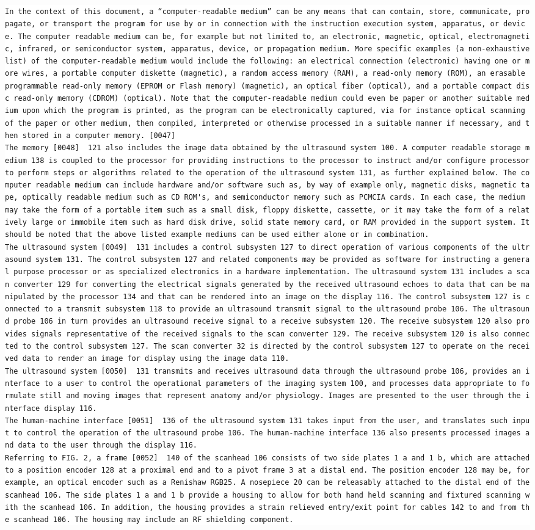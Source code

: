     In the context of this document, a “computer-readable medium” can be any means that can contain, store, communicate, propagate, or transport the program for use by or in connection with the instruction execution system, apparatus, or device. The computer readable medium can be, for example but not limited to, an electronic, magnetic, optical, electromagnetic, infrared, or semiconductor system, apparatus, device, or propagation medium. More specific examples (a non-exhaustive list) of the computer-readable medium would include the following: an electrical connection (electronic) having one or more wires, a portable computer diskette (magnetic), a random access memory (RAM), a read-only memory (ROM), an erasable programmable read-only memory (EPROM or Flash memory) (magnetic), an optical fiber (optical), and a portable compact disc read-only memory (CDROM) (optical). Note that the computer-readable medium could even be paper or another suitable medium upon which the program is printed, as the program can be electronically captured, via for instance optical scanning of the paper or other medium, then compiled, interpreted or otherwise processed in a suitable manner if necessary, and then stored in a computer memory. [0047]  
    The memory [0048]  121 also includes the image data obtained by the ultrasound system 100. A computer readable storage medium 138 is coupled to the processor for providing instructions to the processor to instruct and/or configure processor to perform steps or algorithms related to the operation of the ultrasound system 131, as further explained below. The computer readable medium can include hardware and/or software such as, by way of example only, magnetic disks, magnetic tape, optically readable medium such as CD ROM's, and semiconductor memory such as PCMCIA cards. In each case, the medium may take the form of a portable item such as a small disk, floppy diskette, cassette, or it may take the form of a relatively large or immobile item such as hard disk drive, solid state memory card, or RAM provided in the support system. It should be noted that the above listed example mediums can be used either alone or in combination. 
    The ultrasound system [0049]  131 includes a control subsystem 127 to direct operation of various components of the ultrasound system 131. The control subsystem 127 and related components may be provided as software for instructing a general purpose processor or as specialized electronics in a hardware implementation. The ultrasound system 131 includes a scan converter 129 for converting the electrical signals generated by the received ultrasound echoes to data that can be manipulated by the processor 134 and that can be rendered into an image on the display 116. The control subsystem 127 is connected to a transmit subsystem 118 to provide an ultrasound transmit signal to the ultrasound probe 106. The ultrasound probe 106 in turn provides an ultrasound receive signal to a receive subsystem 120. The receive subsystem 120 also provides signals representative of the received signals to the scan converter 129. The receive subsystem 120 is also connected to the control subsystem 127. The scan converter 32 is directed by the control subsystem 127 to operate on the received data to render an image for display using the image data 110. 
    The ultrasound system [0050]  131 transmits and receives ultrasound data through the ultrasound probe 106, provides an interface to a user to control the operational parameters of the imaging system 100, and processes data appropriate to formulate still and moving images that represent anatomy and/or physiology. Images are presented to the user through the interface display 116. 
    The human-machine interface [0051]  136 of the ultrasound system 131 takes input from the user, and translates such input to control the operation of the ultrasound probe 106. The human-machine interface 136 also presents processed images and data to the user through the display 116. 
    Referring to FIG. 2, a frame [0052]  140 of the scanhead 106 consists of two side plates 1 a and 1 b, which are attached to a position encoder 128 at a proximal end and to a pivot frame 3 at a distal end. The position encoder 128 may be, for example, an optical encoder such as a Renishaw RGB25. A nosepiece 20 can be releasably attached to the distal end of the scanhead 106. The side plates 1 a and 1 b provide a housing to allow for both hand held scanning and fixtured scanning with the scanhead 106. In addition, the housing provides a strain relieved entry/exit point for cables 142 to and from the scanhead 106. The housing may include an RF shielding component. 